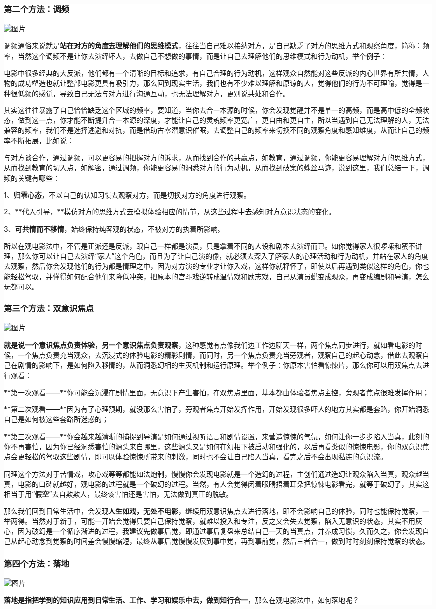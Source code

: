 

### 第二个方法：调频

![图片](https://mmbiz.qpic.cn/sz_mmbiz_jpg/KjjW98mq81EewvZI0qAWUWlxyMUpTAqNvM4miblv7QrPFnpp3ic4p42tLBFYdhhP86lBC4CUaJL3icsaeiar7CFWYQ/640?wx_fmt=jpeg&tp=webp&wxfrom=5&wx_lazy=1&wx_co=1)

调频通俗来说就是**站在对方的角度去理解他们的思维模式**，往往当自己难以接纳对方，是自己缺乏了对方的思维方式和观察角度，简称：频率，当然这个调频不是让你去演绎坏人，去做自己不想做的事情，而是让自己去理解他们的思维模式和行为动机，举个例子：

电影中很多经典的大反派，他们都有一个清晰的目标和追求，有自己合理的行为动机，这样观众自然能对这些反派的内心世界有所共情，人物的成功塑造也就让整部电影更具有吸引力，那么回到现实生活，我们也有不少难以理解和原谅的人，觉得他们的行为不可理喻，觉得是一种很低频的感觉，导致自己无法与对方进行沟通互动，也无法理解对方，更别说共处和合作。

其实这往往暴露了自己恰恰缺乏这个区域的频率，要知道，当你去合一本源的时候，你会发现觉醒并不是单一的高频，而是高中低的全频状态，做到这一点，你才能不断提升合一本源的深度，才能让自己的灵魂频率更宽广，更自由和更自主，所以当遇到自己无法理解的人，无法兼容的频率，我们不是选择逃避和对抗，而是借助古零潜意识催眠，去调整自己的频率来切换不同的观察角度和感知维度，从而让自己的频率不断拓展，比如说：

与对方谈合作，通过调频，可以更容易的把握对方的诉求，从而找到合作的共赢点，如教育，通过调频，你能更容易理解对方的思维方式，从而找到教育的切入点，如解密，通过调频，你能更容易的洞悉对方的行为动机，从而找到破案的蛛丝马迹，说到这里，我们总结一下，调频的关键有哪些：

1、**归零心态**，不以自己的认知习惯去观察对方，而是切换对方的角度进行观察。

2、**代入引导，**模仿对方的思维方式去模拟体验相应的情节，从这些过程中去感知对方意识状态的变化。

3、**可共情而不移情**，始终保持纯客观的状态，不被对方的执着所影响。

所以在观电影法中，不管是正派还是反派，跟自己一样都是演员，只是拿着不同的人设和剧本去演绎而已。如你觉得家人很啰嗦和蛮不讲理，那么你可以让自己去演绎“家人”这个角色，而且为了让自己演的像，就必须去深入了解家人的心理活动和行为动机，并站在家人的角度去观察，然后你会发现他们的行为都是情理之中，因为对方演的专业才让你入戏，这样你就释怀了，即使以后再遇到类似这样的角色，你也能轻松驾驭，并懂得如何配合他们来降低冲突，把原本的宫斗戏逆转成温情戏和励志戏，自己从演员蜕变成观众，再变成编剧和导演，怎么玩都可以。



### 第三个方法：双意识焦点

![图片](https://mmbiz.qpic.cn/sz_mmbiz_jpg/KjjW98mq81EewvZI0qAWUWlxyMUpTAqNUclCUvKrianHibYG9sSrKqRxKDbiaEwFvg8Zf5SPpOaiaJ8db4nhwGniaicQ/640?wx_fmt=jpeg&tp=webp&wxfrom=5&wx_lazy=1&wx_co=1)

**就是说一个意识焦点负责体验，另一个意识焦点负责观察**，这种感觉有点像我们边工作边聊天一样，两个焦点同步进行，就如看电影的时候，一个焦点负责充当观众，去沉浸式的体验电影的精彩剧情，而同时，另一个焦点负责充当旁观者，观察自己的起心动念，借此去观察自己在剧情的影响下，是如何陷入移情的，从而洞悉幻相的生灭机制和运行原理。举个例子：你原本害怕看惊悚片，那么你可以用双焦点去进行观看：

**第一次观看——**你可能会沉浸在剧情里面，无意识下产生害怕，在双焦点里面，基本都由体验者焦点主控，旁观者焦点很难发挥作用；

**第二次观看——**因为有了心理预期，就没那么害怕了，旁观者焦点开始发挥作用，开始发现很多吓人的地方其实都是套路，你开始洞悉自己是如何被这些套路所迷惑的；

**第三次观看——**你会越来越清晰的捕捉到导演是如何通过视听语言和剧情设置，来营造惊悚的气氛，如何让你一步步陷入当真，此刻的你不再害怕，因为你已经洞悉害怕的源头来自哪里，这些源头又是如何在幻相下被启动和强化的，以后再看类似的惊悚电影，你的双意识焦点会更轻松的驾驭这些剧情，即可以体验惊悚所带来的刺激，同时也不会让自己陷入当真，看完之后不会出现黏连的意识流。

同理这个方法对于苦情戏，攻心戏等等都能如法炮制，慢慢你会发现电影就是一个造幻的过程，主创们通过造幻让观众陷入当真，观众越当真，电影的口碑就越好，观电影的过程就是一个破幻的过程。当然，有人会觉得闭着眼睛捂着耳朵把惊悚电影看完，就等于破幻了，其实这相当于用“**假空**”去自欺欺人，最终该害怕还是害怕，无法做到真正的脱敏。

那么我们回到日常生活中，会发现**人生如戏，无处不电影**，继续用双意识焦点去进行落地，即不会影响自己的体验，同时也能保持觉察，一举两得。当然对于新手，可能一开始会觉得只要自己保持觉察，就难以投入和专注，反之又会失去觉察，陷入无意识的状态，其实不用灰心，因为破幻是一个循序渐进的过程，我建议先做事后觉，即通过事后复盘来总结自己一天的当真点，并养成习惯，久而久之，你会发现自己从起心动念到觉察的时间差会慢慢缩短，最终从事后觉慢慢发展到事中觉，再到事前觉，然后三者合一，做到时时刻刻保持觉察的状态。



### 第四个方法：落地

![图片](https://mmbiz.qpic.cn/sz_mmbiz_png/KjjW98mq81EewvZI0qAWUWlxyMUpTAqNYxHPicGTwjEpr8lyvDYcU8QaPF7ooTiblYs1FDGHggWv9X9mEklUsoibw/640?wx_fmt=png&tp=webp&wxfrom=5&wx_lazy=1&wx_co=1)

**落地是指把学到的知识应用到日常生活、工作、学习和娱乐中去，做到知行合一**，那么在观电影法中，如何落地呢？
